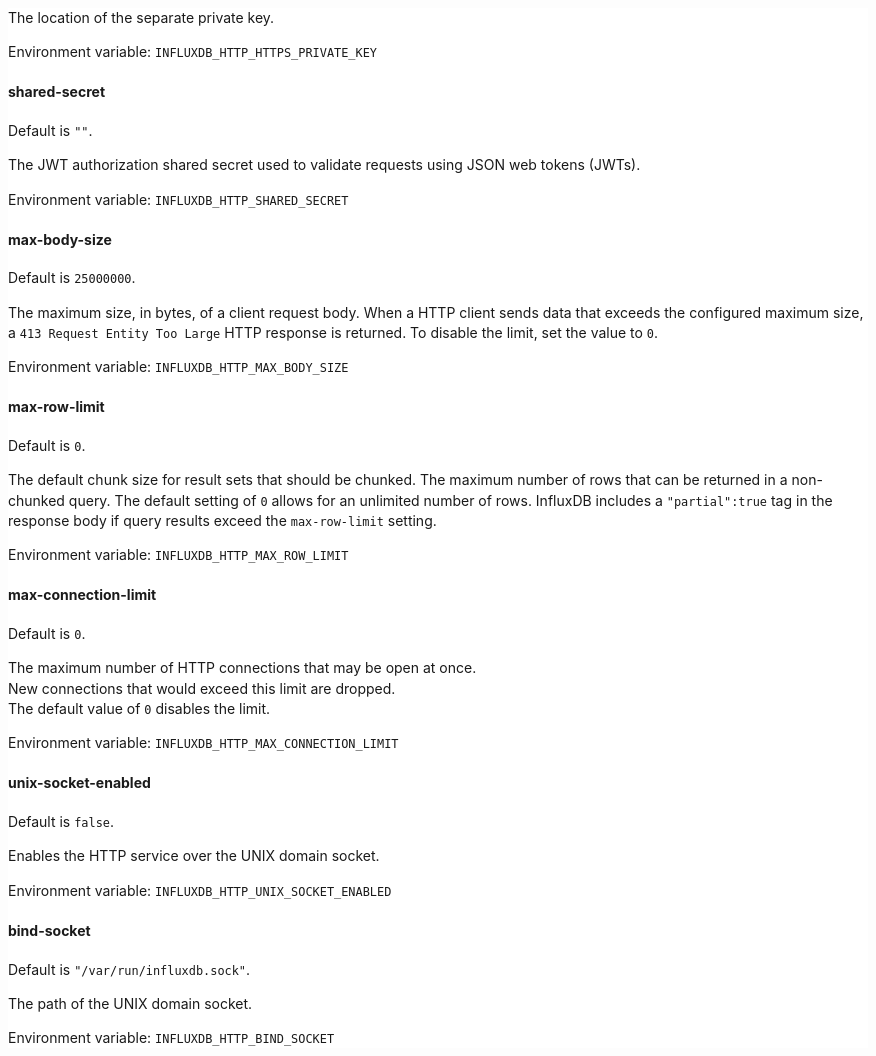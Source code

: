 The location of the separate private key.

Environment variable: `INFLUXDB_HTTP_HTTPS_PRIVATE_KEY`

#### shared-secret

Default is `""`.

The JWT authorization shared secret used to validate requests using JSON web tokens (JWTs).

Environment variable: `INFLUXDB_HTTP_SHARED_SECRET`

#### max-body-size

Default is `25000000`.

The maximum size, in bytes, of a client request body.
When a HTTP client sends data that exceeds the configured maximum size, a `413 Request Entity Too Large` HTTP response is returned.
To disable the limit, set the value to `0`.

Environment variable: `INFLUXDB_HTTP_MAX_BODY_SIZE`

#### max-row-limit

Default is `0`.

The default chunk size for result sets that should be chunked.
The maximum number of rows that can be returned in a non-chunked query.
The default setting of `0` allows for an unlimited number of rows.
InfluxDB includes a `"partial":true` tag in the response body if query results exceed the `max-row-limit` setting.

Environment variable: `INFLUXDB_HTTP_MAX_ROW_LIMIT`

#### max-connection-limit

Default is `0`.

The maximum number of HTTP connections that may be open at once.  
New connections that would exceed this limit are dropped.  
The default value of `0` disables the limit.

Environment variable: `INFLUXDB_HTTP_MAX_CONNECTION_LIMIT`

#### unix-socket-enabled

Default is `false`.

Enables the HTTP service over the UNIX domain socket.

Environment variable: `INFLUXDB_HTTP_UNIX_SOCKET_ENABLED`

#### bind-socket

Default is `"/var/run/influxdb.sock"`.

The path of the UNIX domain socket.

Environment variable: `INFLUXDB_HTTP_BIND_SOCKET`
